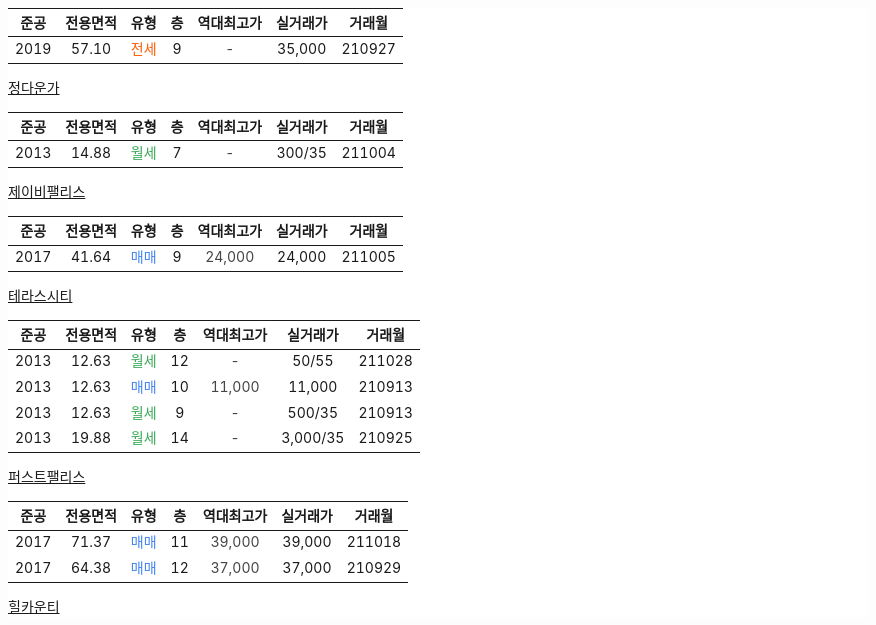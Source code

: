 |준공|전용면적|유형|층|역대최고가|실거래가|거래월|
|:---:|:---:|:---:|:---:|:---:|:---:|:---:|
|2019|57.10|<span style="color:#ff5a00">전세</span>|9|<span style="color:#444444">-</span>|35,000|210927|

[정다운가](https://search.naver.com/search.naver?query=%EA%B2%BD%EA%B8%B0%EB%8F%84+%EB%B6%80%EC%B2%9C%EC%8B%9C+%EC%8B%AC%EA%B3%A1%EB%8F%99+%EC%A0%95%EB%8B%A4%EC%9A%B4%EA%B0%80)

|준공|전용면적|유형|층|역대최고가|실거래가|거래월|
|:---:|:---:|:---:|:---:|:---:|:---:|:---:|
|2013|14.88|<span style="color:#34a853">월세</span>|7|<span style="color:#444444">-</span>|300/35|211004|

[제이비팰리스](https://search.naver.com/search.naver?query=%EA%B2%BD%EA%B8%B0%EB%8F%84+%EB%B6%80%EC%B2%9C%EC%8B%9C+%EC%8B%AC%EA%B3%A1%EB%8F%99+%EC%A0%9C%EC%9D%B4%EB%B9%84%ED%8C%B0%EB%A6%AC%EC%8A%A4)

|준공|전용면적|유형|층|역대최고가|실거래가|거래월|
|:---:|:---:|:---:|:---:|:---:|:---:|:---:|
|2017|41.64|<span style="color:#4285f3">매매</span>|9|<span style="color:#444444">24,000</span>|24,000|211005|

[테라스시티](https://search.naver.com/search.naver?query=%EA%B2%BD%EA%B8%B0%EB%8F%84+%EB%B6%80%EC%B2%9C%EC%8B%9C+%EC%8B%AC%EA%B3%A1%EB%8F%99+%ED%85%8C%EB%9D%BC%EC%8A%A4%EC%8B%9C%ED%8B%B0)

|준공|전용면적|유형|층|역대최고가|실거래가|거래월|
|:---:|:---:|:---:|:---:|:---:|:---:|:---:|
|2013|12.63|<span style="color:#34a853">월세</span>|12|<span style="color:#444444">-</span>|50/55|211028|
|2013|12.63|<span style="color:#4285f3">매매</span>|10|<span style="color:#444444">11,000</span>|11,000|210913|
|2013|12.63|<span style="color:#34a853">월세</span>|9|<span style="color:#444444">-</span>|500/35|210913|
|2013|19.88|<span style="color:#34a853">월세</span>|14|<span style="color:#444444">-</span>|3,000/35|210925|


<script async src="//pagead2.googlesyndication.com/pagead/js/adsbygoogle.js"></script>

<ins class="adsbygoogle"
     style="display:block"
     data-ad-client="ca-pub-2446590836940007"
     data-ad-slot="1659523306"
     data-ad-format="auto"
     data-full-width-responsive="true"></ins>
<script>
(adsbygoogle = window.adsbygoogle || []).push({});
</script>


[퍼스트팰리스](https://search.naver.com/search.naver?query=%EA%B2%BD%EA%B8%B0%EB%8F%84+%EB%B6%80%EC%B2%9C%EC%8B%9C+%EC%8B%AC%EA%B3%A1%EB%8F%99+%ED%8D%BC%EC%8A%A4%ED%8A%B8%ED%8C%B0%EB%A6%AC%EC%8A%A4)

|준공|전용면적|유형|층|역대최고가|실거래가|거래월|
|:---:|:---:|:---:|:---:|:---:|:---:|:---:|
|2017|71.37|<span style="color:#4285f3">매매</span>|11|<span style="color:#444444">39,000</span>|39,000|211018|
|2017|64.38|<span style="color:#4285f3">매매</span>|12|<span style="color:#444444">37,000</span>|37,000|210929|

[힐카운티](https://search.naver.com/search.naver?query=%EA%B2%BD%EA%B8%B0%EB%8F%84+%EB%B6%80%EC%B2%9C%EC%8B%9C+%EC%8B%AC%EA%B3%A1%EB%8F%99+%ED%9E%90%EC%B9%B4%EC%9A%B4%ED%8B%B0)
